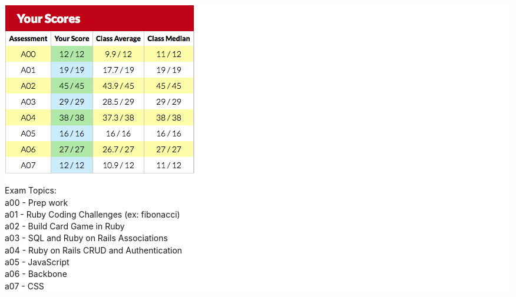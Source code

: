 ![alt text](Max_Plomer-App_Academy_performance.png "App Academy Performance")

Exam Topics:<br>
a00 - Prep work<br>
a01 - Ruby Coding Challenges (ex: fibonacci)<br>
a02 - Build Card Game in Ruby<br>
a03 - SQL and Ruby on Rails Associations<br>
a04 - Ruby on Rails CRUD and Authentication<br>
a05 - JavaScript<br>
a06 - Backbone<br>
a07 - CSS<br>
